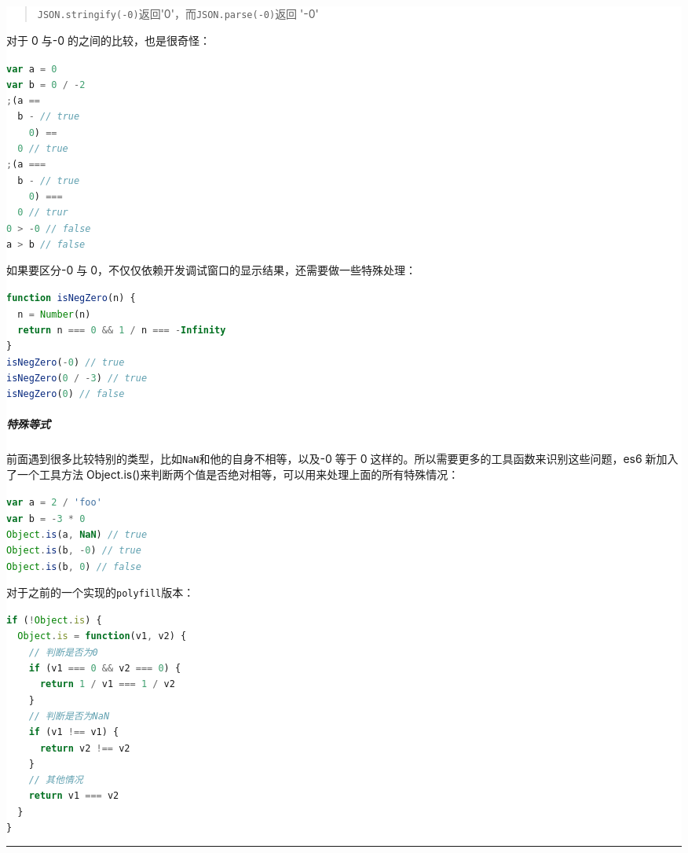 > `JSON.stringify(-0)`返回'0'，而`JSON.parse(-0)`返回 '-0'

对于 0 与-0 的之间的比较，也是很奇怪：

```js
var a = 0
var b = 0 / -2
;(a ==
  b - // true
    0) ==
  0 // true
;(a ===
  b - // true
    0) ===
  0 // trur
0 > -0 // false
a > b // false
```

如果要区分-0 与 0，不仅仅依赖开发调试窗口的显示结果，还需要做一些特殊处理：

```js
function isNegZero(n) {
  n = Number(n)
  return n === 0 && 1 / n === -Infinity
}
isNegZero(-0) // true
isNegZero(0 / -3) // true
isNegZero(0) // false
```

##### 特殊等式

前面遇到很多比较特别的类型，比如`NaN`和他的自身不相等，以及-0 等于 0 这样的。所以需要更多的工具函数来识别这些问题，es6 新加入了一个工具方法 Object.is()来判断两个值是否绝对相等，可以用来处理上面的所有特殊情况：

```js
var a = 2 / 'foo'
var b = -3 * 0
Object.is(a, NaN) // true
Object.is(b, -0) // true
Object.is(b, 0) // false
```

对于之前的一个实现的`polyfill`版本：

```js
if (!Object.is) {
  Object.is = function(v1, v2) {
    // 判断是否为0
    if (v1 === 0 && v2 === 0) {
      return 1 / v1 === 1 / v2
    }
    // 判断是否为NaN
    if (v1 !== v1) {
      return v2 !== v2
    }
    // 其他情况
    return v1 === v2
  }
}
```

---
